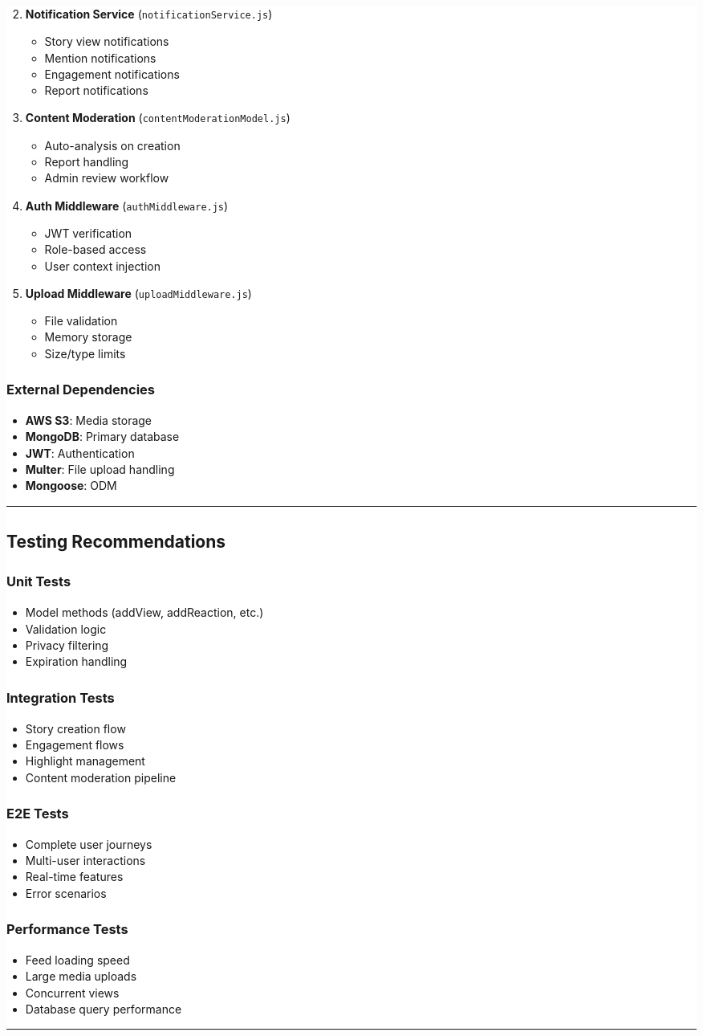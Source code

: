2. **Notification Service** (`notificationService.js`)
   - Story view notifications
   - Mention notifications
   - Engagement notifications
   - Report notifications

3. **Content Moderation** (`contentModerationModel.js`)
   - Auto-analysis on creation
   - Report handling
   - Admin review workflow

4. **Auth Middleware** (`authMiddleware.js`)
   - JWT verification
   - Role-based access
   - User context injection

5. **Upload Middleware** (`uploadMiddleware.js`)
   - File validation
   - Memory storage
   - Size/type limits

### External Dependencies
- **AWS S3**: Media storage
- **MongoDB**: Primary database
- **JWT**: Authentication
- **Multer**: File upload handling
- **Mongoose**: ODM

---

## Testing Recommendations

### Unit Tests
- Model methods (addView, addReaction, etc.)
- Validation logic
- Privacy filtering
- Expiration handling

### Integration Tests
- Story creation flow
- Engagement flows
- Highlight management
- Content moderation pipeline

### E2E Tests
- Complete user journeys
- Multi-user interactions
- Real-time features
- Error scenarios

### Performance Tests
- Feed loading speed
- Large media uploads
- Concurrent views
- Database query performance

---